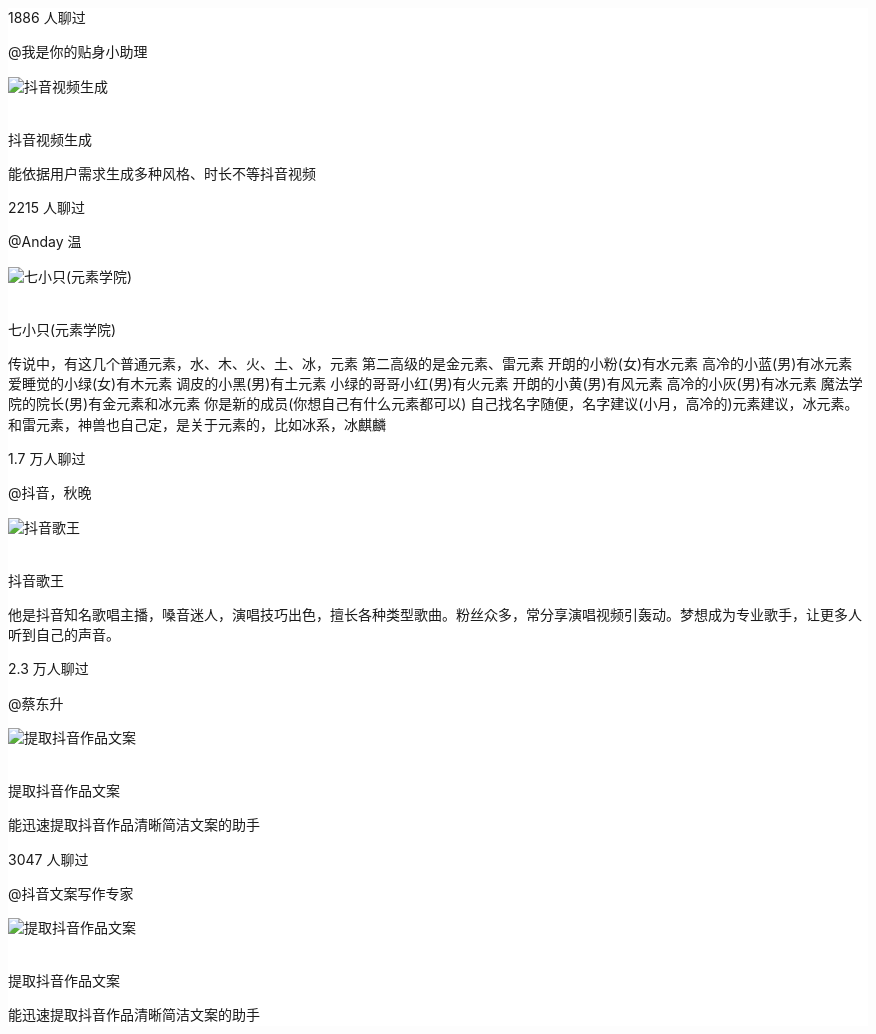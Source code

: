 1886 人聊过

@我是你的贴身小助理

![抖音视频生成](https://p3-flow-imagex-sign.byteimg.com/ocean-cloud-tos/FileBizType.BIZ_BOT_ICON/4145621886307200_1708680213476781215.png~tplv-a9rns2rl98-icon-tiny-v2.png?rk3s=a16ed425&x-expires=1745082033&x-signature=rqQKlEJQuOMR%2B2pSf0Jg2hbHCIY%3D)

###### 

抖音视频生成

能依据用户需求生成多种风格、时长不等抖音视频

2215 人聊过

@Anday 温

![七小只(元素学院)](https://p3-flow-imagex-sign.byteimg.com/ocean-cloud-tos/FileBizType.BIZ_BOT_REF_BG_IMAGE_ORIGIN/1486997107512941_1739413580111149254.jpg~tplv-a9rns2rl98-icon-tiny-v2.jpeg?rk3s=a16ed425&x-expires=1745082033&x-signature=Wrvzw9A3d8d4al%2F6HYdn7zjrnBc%3D)

###### 

七小只(元素学院)

传说中，有这几个普通元素，水、木、火、土、冰，元素 第二高级的是金元素、雷元素 开朗的小粉(女)有水元素 高冷的小蓝(男)有冰元素 爱睡觉的小绿(女)有木元素 调皮的小黑(男)有土元素 小绿的哥哥小红(男)有火元素 开朗的小黄(男)有风元素 高冷的小灰(男)有冰元素 魔法学院的院长(男)有金元素和冰元素 你是新的成员(你想自己有什么元素都可以) 自己找名字随便，名字建议(小月，高冷的)元素建议，冰元素。和雷元素，神兽也自己定，是关于元素的，比如冰系，冰麒麟

1.7 万人聊过

@抖音，秋晚

![抖音歌王](https://p3-flow-imagex-sign.byteimg.com/ocean-cloud-tos/FileBizType.BIZ_BOT_REF_BG_IMAGE_CROP/1431995199015481_1716801753683444265.jpg~tplv-a9rns2rl98-icon-tiny-v2.jpeg?rk3s=a16ed425&x-expires=1745082033&x-signature=gWrhRvE83zXqcFtFFPkEDc%2Br6HU%3D)

###### 

抖音歌王

他是抖音知名歌唱主播，嗓音迷人，演唱技巧出色，擅长各种类型歌曲。粉丝众多，常分享演唱视频引轰动。梦想成为专业歌手，让更多人听到自己的声音。

2.3 万人聊过

@蔡东升

![提取抖音作品文案](https://p3-flow-imagex-sign.byteimg.com/ocean-cloud-tos/FileBizType.BIZ_BOT_ICON/1119770853779712_1710268640794687625.png~tplv-a9rns2rl98-icon-tiny-v2.png?rk3s=a16ed425&x-expires=1745082034&x-signature=y8klpQC7YReRbeErDaodfi%2BmF7U%3D)

###### 

提取抖音作品文案

能迅速提取抖音作品清晰简洁文案的助手

3047 人聊过

@抖音文案写作专家

![提取抖音作品文案](https://p3-flow-imagex-sign.byteimg.com/ocean-cloud-tos/FileBizType.BIZ_BOT_ICON/1119770853779712_1710268640794687625.png~tplv-a9rns2rl98-icon-tiny-v2.png?rk3s=a16ed425&x-expires=1745082034&x-signature=y8klpQC7YReRbeErDaodfi%2BmF7U%3D)

###### 

提取抖音作品文案

能迅速提取抖音作品清晰简洁文案的助手
